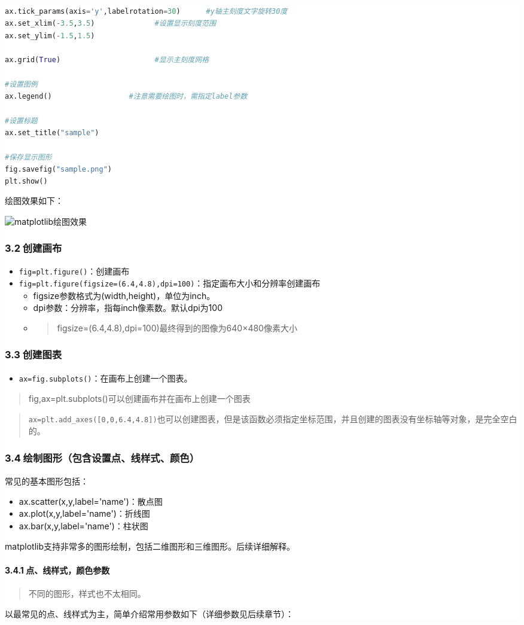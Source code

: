 ```python
ax.tick_params(axis='y',labelrotation=30)      #y轴主刻度文字旋转30度
ax.set_xlim(-3.5,3.5)              #设置显示刻度范围
ax.set_ylim(-1.5,1.5)

ax.grid(True)                      #显示主刻度网格

#设置图例
ax.legend()                  #注意需要绘图时，需指定label参数

#设置标题
ax.set_title("sample")

#保存显示图形
fig.savefig("sample.png")
plt.show()
```

绘图效果如下：

![matplotlib绘图效果](https://img-blog.csdnimg.cn/128e28d186864d67a78f2e68c56523ad.png?x-oss-process=image/watermark,type_d3F5LXplbmhlaQ,shadow_50,text_Q1NETiBAaHVzdGxlaQ==,size_20,color_FFFFFF,t_70,g_se,x_16#pic_center)



### 3.2 创建画布

+ `fig=plt.figure()`：创建画布
+ `fig=plt.figure(figsize=(6.4,4.8),dpi=100)`：指定画布大小和分辨率创建画布
    + figsize参数格式为(width,height)，单位为inch。
    + dpi参数：分辨率，指每inch像素数。默认dpi为100
    + > figsize=(6.4,4.8),dpi=100)最终得到的图像为640×480像素大小

### 3.3 创建图表

+ `ax=fig.subplots()`：在画布上创建一个图表。

> fig,ax=plt.subplots()可以创建画布并在画布上创建一个图表


> `ax=plt.add_axes([0,0,6.4,4.8])`也可以创建图表，但是该函数必须指定坐标范围，并且创建的图表没有坐标轴等对象，是完全空白的。

### 3.4 绘制图形（包含设置点、线样式、颜色）

常见的基本图形包括：

+ ax.scatter(x,y,label='name')：散点图
+ ax.plot(x,y,label='name')：折线图
+ ax.bar(x,y,label='name')：柱状图

matplotlib支持非常多的图形绘制，包括二维图形和三维图形。后续详细解释。

#### 3.4.1 点、线样式，颜色参数

> 不同的图形，样式也不太相同。

以最常见的点、线样式为主，简单介绍常用参数如下（详细参数见后续章节）：
